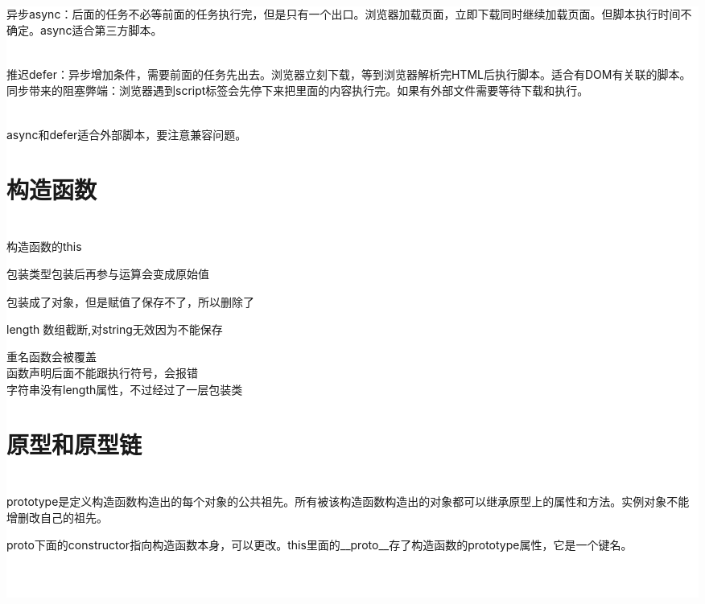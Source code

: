 异步async：后面的任务不必等前面的任务执行完，但是只有一个出口。浏览器加载页面，立即下载同时继续加载页面。但脚本执行时间不确定。async适合第三方脚本。<br />​

推迟defer：异步增加条件，需要前面的任务先出去。浏览器立刻下载，等到浏览器解析完HTML后执行脚本。适合有DOM有关联的脚本。<br />同步带来的阻塞弊端：浏览器遇到script标签会先停下来把里面的内容执行完。如果有外部文件需要等待下载和执行。<br />​

async和defer适合外部脚本，要注意兼容问题。
<a name="oxhJG"></a>
# 构造函数
<br />构造函数的this

包装类型包装后再参与运算会变成原始值

包装成了对象，但是赋值了保存不了，所以删除了

length 数组截断,对string无效因为不能保存

重名函数会被覆盖<br />函数声明后面不能跟执行符号，会报错<br />字符串没有length属性，不过经过了一层包装类
<a name="ja7hI"></a>
# 原型和原型链
<br />prototype是定义构造函数构造出的每个对象的公共祖先。所有被该构造函数构造出的对象都可以继承原型上的属性和方法。实例对象不能增删改自己的祖先。

proto下面的constructor指向构造函数本身，可以更改。this里面的__proto__存了构造函数的prototype属性，它是一个键名。<br />​

​<br />
